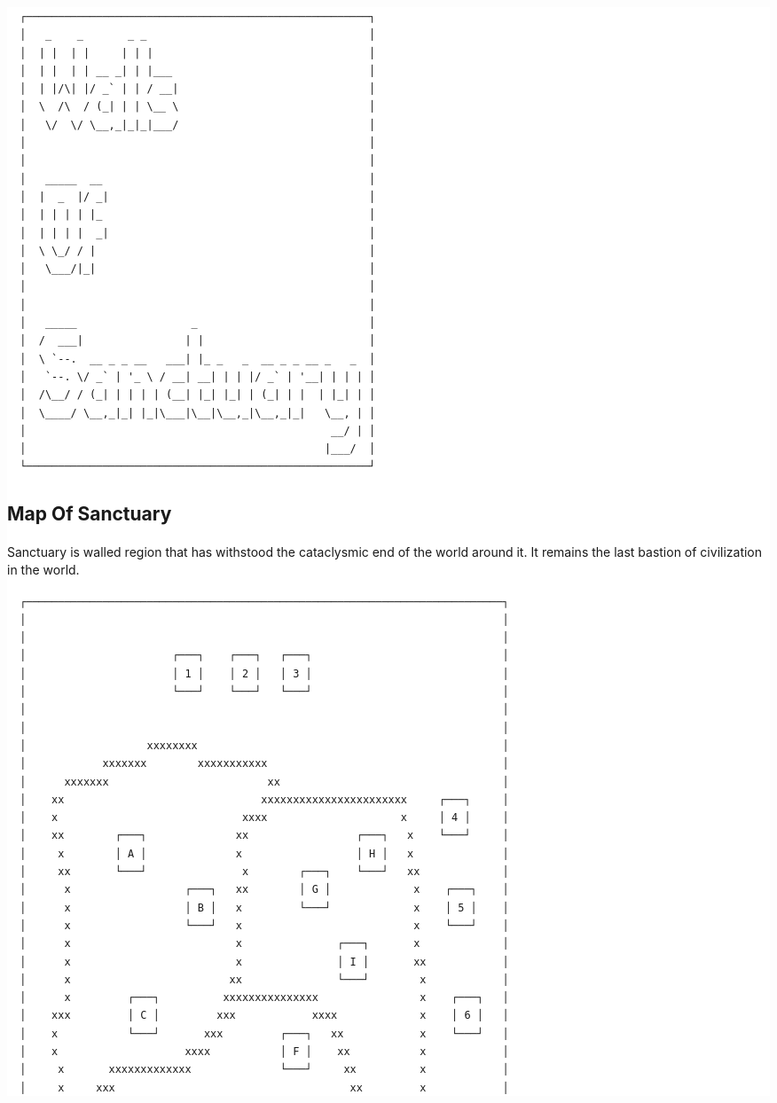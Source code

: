
```
  ┌──────────────────────────────────────────────────────┐
  │   _    _       _ _                                   │
  │  | |  | |     | | |                                  │
  │  | |  | | __ _| | |___                               │
  │  | |/\| |/ _` | | / __|                              │
  │  \  /\  / (_| | | \__ \                              │
  │   \/  \/ \__,_|_|_|___/                              │
  │                                                      │
  │                                                      │
  │   _____  __                                          │
  │  |  _  |/ _|                                         │
  │  | | | | |_                                          │
  │  | | | |  _|                                         │
  │  \ \_/ / |                                           │
  │   \___/|_|                                           │
  │                                                      │
  │                                                      │
  │   _____                  _                           │
  │  /  ___|                | |                          │
  │  \ `--.  __ _ _ __   ___| |_ _   _  __ _ _ __ _   _  │
  │   `--. \/ _` | '_ \ / __| __| | | |/ _` | '__| | | | │
  │  /\__/ / (_| | | | | (__| |_| |_| | (_| | |  | |_| | │
  │  \____/ \__,_|_| |_|\___|\__|\__,_|\__,_|_|   \__, | │
  │                                                __/ | │
  │                                               |___/  │
  └──────────────────────────────────────────────────────┘
```



## Map Of Sanctuary
Sanctuary is walled region that has withstood the cataclysmic end of the world
around it. It remains the last bastion of civilization in the world.

```
  ┌───────────────────────────────────────────────────────────────────────────┐
  │                                                                           │
  │                                                                           │
  │                       ┌───┐    ┌───┐   ┌───┐                              │
  │                       │ 1 │    │ 2 │   │ 3 │                              │
  │                       └───┘    └───┘   └───┘                              │
  │                                                                           │
  │                                                                           │
  │                   xxxxxxxx                                                │
  │            xxxxxxx        xxxxxxxxxxx                                     │
  │      xxxxxxx                         xx                                   │
  │    xx                               xxxxxxxxxxxxxxxxxxxxxxx     ┌───┐     │
  │    x                             xxxx                     x     │ 4 │     │
  │    xx        ┌───┐              xx                 ┌───┐   x    └───┘     │
  │     x        │ A │              x                  │ H │   x              │
  │     xx       └───┘               x        ┌───┐    └───┘   xx             │
  │      x                  ┌───┐   xx        │ G │             x    ┌───┐    │
  │      x                  │ B │   x         └───┘             x    │ 5 │    │
  │      x                  └───┘   x                           x    └───┘    │
  │      x                          x               ┌───┐       x             │
  │      x                          x               │ I │       xx            │
  │      x                         xx               └───┘        x            │
  │      x         ┌───┐          xxxxxxxxxxxxxxx                x    ┌───┐   │
  │    xxx         │ C │         xxx            xxxx             x    │ 6 │   │
  │    x           └───┘       xxx         ┌───┐   xx            x    └───┘   │
  │    x                    xxxx           │ F │    xx           x            │
  │     x       xxxxxxxxxxxxx              └───┘     xx          x            │
  │     x     xxx                                     xx         x            │
```